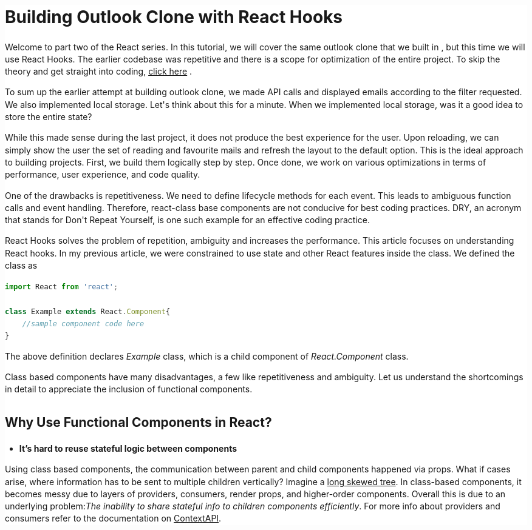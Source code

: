 # Building Outlook Clone with React Hooks

Welcome to part two of the React series. In this tutorial, we will cover the same outlook clone that we built in , but this time we will use React Hooks. The earlier codebase was repetitive and there is a scope for optimization of the entire project. To skip the theory and get straight into coding, [click here](#Code)
.

To sum up the earlier attempt at building outlook clone, we made API calls and displayed emails according to the filter requested. We also implemented local storage. Let's think about this for a minute. When we implemented local storage, was it a good idea to store the entire state? 

While this made sense during the last project, it does not produce the best experience for the user. Upon reloading, we can simply show the user the set of reading and favourite mails and refresh the layout to the default option. This is the ideal approach to building projects. First, we build them logically step by step. Once done, we work on various optimizations in terms of performance, user experience, and code quality. 

One of the drawbacks is repetitiveness. We need to define lifecycle methods for each event. This leads to ambiguous function calls and event handling. Therefore, react-class base components are not conducive for best coding practices. DRY, an acronym that stands for Don't Repeat Yourself, is one such example for an effective coding practice. 

React Hooks solves the problem of repetition, ambiguity and increases the performance. This article focuses on understanding React hooks. In my previous article, we were constrained to use state and other React features inside the class. We defined the class as 

```jsx
import React from 'react';

class Example extends React.Component{
    //sample component code here
}
```
The above definition declares *Example* class, which is a child component of *React.Component* class. 

Class based components have many disadvantages, a few like repetitiveness and ambiguity. Let us understand the shortcomings in detail to appreciate the inclusion of functional components.

## Why Use Functional Components in React? 

* **It’s hard to reuse stateful logic between components**

Using class based components, the communication between parent and child components happened via props. What if cases arise, where information has to be sent to multiple children vertically? Imagine a [long skewed tree](https://www.google.com/url?sa=i&url=https%3A%2F%2Fen.wikipedia.org%2Fwiki%2FSkew_heap&psig=AOvVaw1XQb6By8Nfiuv-Oj3WXFjA&ust=1596810759593000&source=images&cd=vfe&ved=0CAIQjRxqFwoTCIie5eXlhusCFQAAAAAdAAAAABAD). In class-based components, it becomes messy due to layers of providers, consumers, render props, and higher-order components. Overall this is due to an underlying problem:*The inability to share stateful info to children components efficiently*. For more info about providers and consumers refer to the documentation on [ContextAPI](https://reactjs.org/docs/context.html#gatsby-focus-wrapper).
